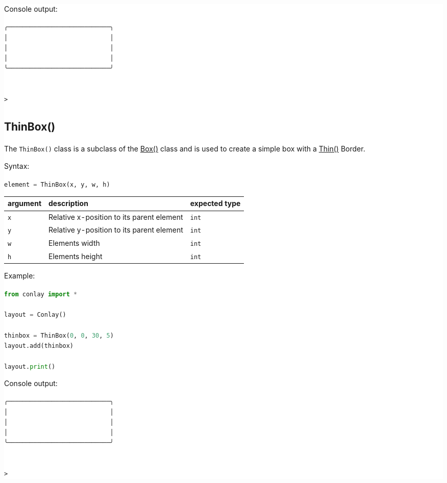 Console output:

```
╭────────────────────────────╮
│                            │
│                            │
│                            │
╰────────────────────────────╯


>
```




## ThinBox()
The `ThinBox()` class is a subclass of the <a href="https://github.com/Salliii/conlay#box">Box()</a> class and is used to create a simple box with a <a href="https://github.com/Salliii/conlay#thin">Thin()</a> Border.

Syntax:

```python
element = ThinBox(x, y, w, h)
```

| argument | description | expected type |
| :------- | :---------- | :------------ |
| `x`      | Relative x-position to its parent element | `int` |
| `y`      | Relative y-position to its parent element | `int` |
| `w`      | Elements width | `int` |
| `h`      | Elements height | `int` |

Example:

```python
from conlay import *

layout = Conlay()

thinbox = ThinBox(0, 0, 30, 5)
layout.add(thinbox)

layout.print()
```

Console output:

```
╭────────────────────────────╮
│                            │
│                            │
│                            │
╰────────────────────────────╯


>
```
